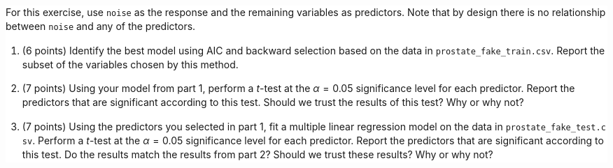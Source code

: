 For this exercise, use `noise` as the response and the remaining variables as predictors. Note that by design there is no relationship between `noise` and any of the predictors.

1.  (6 points) Identify the best model using AIC and backward selection based on the data in `prostate_fake_train.csv`. Report the subset of the variables chosen by this method.

2.  (7 points) Using your model from part 1, perform a $t$-test at the $\alpha = 0.05$ significance level for each predictor. Report the predictors that are significant according to this test. Should we trust the results of this test? Why or why not?

3.  (7 points) Using the predictors you selected in part 1, fit a multiple linear regression model on the data in `prostate_fake_test.csv`. Perform a $t$-test at the $\alpha = 0.05$ significance level for each predictor. Report the predictors that are significant according to this test. Do the results match the results from part 2? Should we trust these results? Why or why not?
